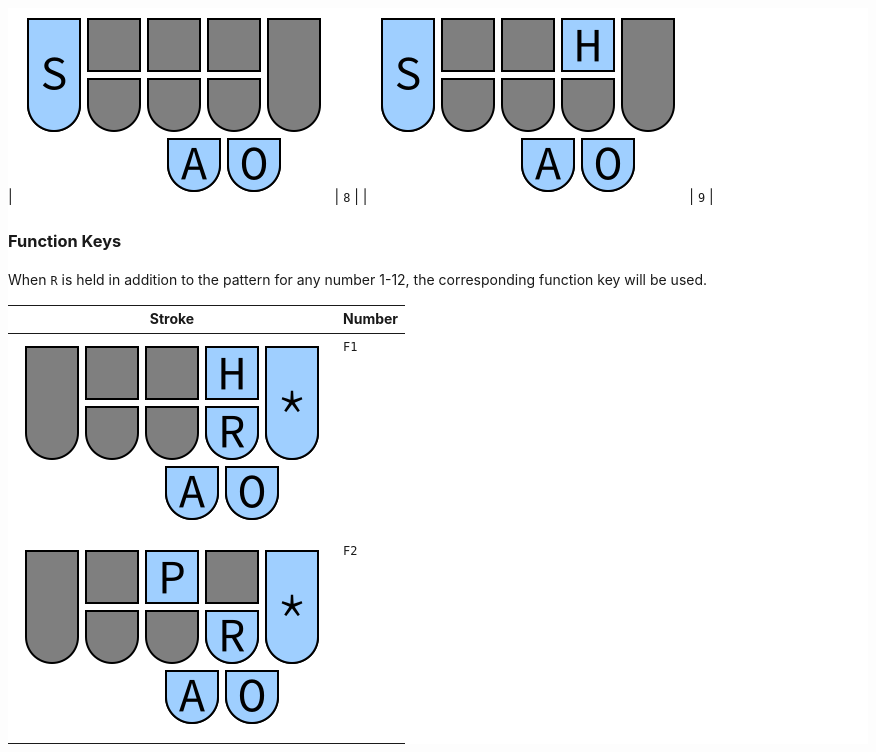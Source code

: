 | ![](img/8.png) | `8`    |
| ![](img/9.png) | `9`    |

### Function Keys

When `R` is held in addition to the pattern for any number 1-12, the
corresponding function key will be used.

| Stroke           | Number |
| ---              | ---    |
| ![](img/f1.png)  | `F1`   |
| ![](img/f2.png)  | `F2`   |
